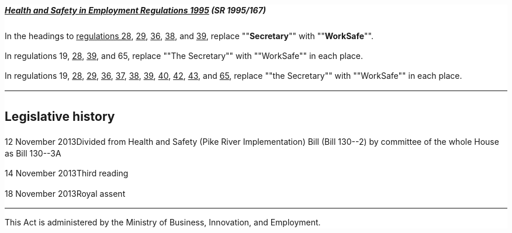 ##### [Health and Safety in Employment Regulations 1995][312] (SR 1995/167)

In the headings to [regulations 28][313], [29][314], [36][315], [38][316], and [39][317], replace ""**Secretary**"" with ""**WorkSafe**"".

In regulations 19, [28][313], [39][317], and 65, replace ""The Secretary"" with ""WorkSafe"" in each place.

In regulations 19, [28][313], [29][314], [36][315], [37][318], [38][316], [39][317], [40][319], [42][320], [43][321], and [65][322], replace ""the Secretary"" with ""WorkSafe"" in each place.

---

## Legislative history

12 November 2013Divided from Health and Safety (Pike River Implementation) Bill (Bill 130--2) by committee of the whole House as Bill 130--3A

14 November 2013Third reading

18 November 2013Royal assent

---

This Act is administered by the Ministry of Business, Innovation, and Employment.

[0]: http://www.legislation.govt.nz/act/public/2013/0094/latest/whole.html#DLM5302022
[1]: http://www.legislation.govt.nz/act/public/2013/0094/latest/whole.html#DLM5302023
[2]: http://www.legislation.govt.nz/act/public/2013/0094/latest/whole.html#DLM5302024
[3]: http://www.legislation.govt.nz/act/public/2013/0094/latest/whole.html#DLM5302026
[4]: http://www.legislation.govt.nz/act/public/2013/0094/latest/whole.html#DLM5302047
[5]: http://www.legislation.govt.nz/act/public/2013/0094/latest/whole.html#DLM5710300
[6]: http://www.legislation.govt.nz/act/public/2013/0094/latest/whole.html#DLM5302049
[7]: http://www.legislation.govt.nz/act/public/2013/0094/latest/whole.html#DLM5302050
[8]: http://www.legislation.govt.nz/act/public/2013/0094/latest/whole.html#DLM5302051
[9]: http://www.legislation.govt.nz/act/public/2013/0094/latest/whole.html#DLM5302052
[10]: http://www.legislation.govt.nz/act/public/2013/0094/latest/whole.html#DLM5302053
[11]: http://www.legislation.govt.nz/act/public/2013/0094/latest/whole.html#DLM5302054
[12]: http://www.legislation.govt.nz/act/public/2013/0094/latest/whole.html#DLM5302055
[13]: http://www.legislation.govt.nz/act/public/2013/0094/latest/whole.html#DLM5710301
[14]: http://www.legislation.govt.nz/act/public/2013/0094/latest/whole.html#DLM5302057
[15]: http://www.legislation.govt.nz/act/public/2013/0094/latest/whole.html#DLM5302058
[16]: http://www.legislation.govt.nz/act/public/2013/0094/latest/whole.html#DLM5708400
[17]: http://www.legislation.govt.nz/act/public/2013/0094/latest/whole.html#DLM5302061
[18]: http://www.legislation.govt.nz/act/public/2013/0094/latest/whole.html#DLM5302062
[19]: http://www.legislation.govt.nz/act/public/2013/0094/latest/whole.html#DLM5302063
[20]: http://www.legislation.govt.nz/act/public/2013/0094/latest/whole.html#DLM5302064
[21]: http://www.legislation.govt.nz/act/public/2013/0094/latest/whole.html#DLM5708401
[22]: http://www.legislation.govt.nz/act/public/2013/0094/latest/whole.html#DLM5302065
[23]: http://www.legislation.govt.nz/act/public/2013/0094/latest/whole.html#DLM5302066
[24]: http://www.legislation.govt.nz/act/public/2013/0094/latest/whole.html#DLM5649400
[25]: http://www.legislation.govt.nz/act/public/2013/0094/latest/whole.html#DLM5302067
[26]: http://www.legislation.govt.nz/act/public/2013/0094/latest/whole.html#DLM5302068
[27]: http://www.legislation.govt.nz/act/public/2013/0094/latest/whole.html#DLM5302069
[28]: http://www.legislation.govt.nz/act/public/2013/0094/latest/whole.html#DLM5649403
[29]: http://www.legislation.govt.nz/act/public/2013/0094/latest/whole.html#DLM5302070
[30]: http://www.legislation.govt.nz/act/public/2013/0094/latest/whole.html#DLM5302071
[31]: http://www.legislation.govt.nz/act/public/2013/0094/latest/whole.html#DLM5302295
[32]: http://www.legislation.govt.nz/act/public/2013/0094/latest/link.aspx?id=DLM129117
[33]: http://www.legislation.govt.nz/act/public/2013/0094/latest/link.aspx?id=DLM58337
[34]: http://www.legislation.govt.nz/act/public/2013/0094/latest/link.aspx?id=DLM278828
[35]: http://www.legislation.govt.nz/act/public/2013/0094/latest/link.aspx?id=DLM260930
[36]: http://www.legislation.govt.nz/act/public/2013/0094/latest/link.aspx?id=DLM281857
[37]: http://www.legislation.govt.nz/act/public/2013/0094/latest/link.aspx?id=DLM285411
[38]: http://www.legislation.govt.nz/act/public/2013/0094/latest/link.aspx?id=DLM381221
[39]: http://www.legislation.govt.nz/act/public/2013/0094/latest/link.aspx?id=DLM278835
[40]: http://www.legislation.govt.nz/act/public/2013/0094/latest/link.aspx?id=DLM329641
[41]: http://www.legislation.govt.nz/act/public/2013/0094/latest/link.aspx?id=DLM329630
[42]: http://www.legislation.govt.nz/act/public/2013/0094/latest/link.aspx?id=DLM331147
[43]: http://www.legislation.govt.nz/act/public/2013/0094/latest/link.aspx?id=DLM330360
[44]: http://www.legislation.govt.nz/act/public/2013/0094/latest/link.aspx?id=DLM59172
[45]: http://www.legislation.govt.nz/act/public/2013/0094/latest/link.aspx?id=DLM446395
[46]: http://www.legislation.govt.nz/act/public/2013/0094/latest/link.aspx?id=DLM446842
[47]: http://www.legislation.govt.nz/act/public/2013/0094/latest/link.aspx?id=DLM446000
[48]: http://www.legislation.govt.nz/act/public/2013/0094/latest/link.aspx?id=DLM297441
[49]: http://www.legislation.govt.nz/act/public/2013/0094/latest/link.aspx?id=DLM364938
[50]: http://www.legislation.govt.nz/act/public/2013/0094/latest/link.aspx?id=DLM364948
[51]: http://www.legislation.govt.nz/act/public/2013/0094/latest/link.aspx?id=DLM279613
[52]: http://www.legislation.govt.nz/act/public/2013/0094/latest/link.aspx?id=DLM261207
[53]: http://www.legislation.govt.nz/act/public/2013/0094/latest/link.aspx?id=DLM16041
[54]: http://www.legislation.govt.nz/act/public/2013/0094/latest/link.aspx?id=DLM384663
[55]: http://www.legislation.govt.nz/act/public/2013/0094/latest/link.aspx?id=DLM99493
[56]: http://www.legislation.govt.nz/act/public/2013/0094/latest/link.aspx?id=DLM100103
[57]: http://www.legislation.govt.nz/act/public/2013/0094/latest/link.aspx?id=DLM103199
[58]: http://www.legislation.govt.nz/act/public/2013/0094/latest/link.aspx?id=DLM103412

[59]: http://www.legislation.govt.nz/act/public/2013/0094/latest/link.aspx?id=DLM331113
[60]: http://www.legislation.govt.nz/act/public/2013/0094/latest/link.aspx?id=DLM242535
[61]: http://www.legislation.govt.nz/act/public/2013/0094/latest/link.aspx?id=DLM242543
[62]: http://www.legislation.govt.nz/act/public/2013/0094/latest/link.aspx?id=DLM5227553
[63]: http://www.legislation.govt.nz/act/public/2013/0094/latest/link.aspx?id=DLM5228911
[64]: http://www.legislation.govt.nz/act/public/2013/0094/latest/link.aspx?id=DLM5228912
[65]: http://www.legislation.govt.nz/act/public/2013/0094/latest/link.aspx?id=DLM5230468
[66]: http://www.legislation.govt.nz/act/public/2013/0094/latest/link.aspx?id=DLM5231040
[67]: http://www.legislation.govt.nz/act/public/2013/0094/latest/link.aspx?id=DLM281866
[68]: http://www.legislation.govt.nz/act/public/2013/0094/latest/link.aspx?id=DLM282422
[69]: http://www.legislation.govt.nz/act/public/2013/0094/latest/link.aspx?id=DLM282424
[70]: http://www.legislation.govt.nz/act/public/2013/0094/latest/link.aspx?id=DLM282426
[71]: http://www.legislation.govt.nz/act/public/2013/0094/latest/link.aspx?id=DLM282427
[72]: http://www.legislation.govt.nz/act/public/2013/0094/latest/link.aspx?id=DLM282429
[73]: http://www.legislation.govt.nz/act/public/2013/0094/latest/link.aspx?id=DLM282431
[74]: http://www.legislation.govt.nz/act/public/2013/0094/latest/link.aspx?id=DLM282437
[75]: http://www.legislation.govt.nz/act/public/2013/0094/latest/link.aspx?id=DLM282495
[76]: http://www.legislation.govt.nz/act/public/2013/0094/latest/link.aspx?id=DLM282497
[77]: http://www.legislation.govt.nz/act/public/2013/0094/latest/link.aspx?id=DLM282827
[78]: http://www.legislation.govt.nz/act/public/2013/0094/latest/link.aspx?id=DLM282829
[79]: http://www.legislation.govt.nz/act/public/2013/0094/latest/link.aspx?id=DLM2864909
[80]: http://www.legislation.govt.nz/act/public/2013/0094/latest/link.aspx?id=DLM2864910
[81]: http://www.legislation.govt.nz/act/public/2013/0094/latest/link.aspx?id=DLM283361
[82]: http://www.legislation.govt.nz/act/public/2013/0094/latest/link.aspx?id=DLM282448
[83]: http://www.legislation.govt.nz/act/public/2013/0094/latest/link.aspx?id=DLM282449
[84]: http://www.legislation.govt.nz/act/public/2013/0094/latest/link.aspx?id=DLM282447
[85]: http://www.legislation.govt.nz/act/public/2013/0094/latest/link.aspx?id=DLM282493
[86]: http://www.legislation.govt.nz/act/public/2013/0094/latest/link.aspx?id=DLM282494
[87]: http://www.legislation.govt.nz/act/public/2013/0094/latest/link.aspx?id=DLM282496
[88]: http://www.legislation.govt.nz/act/public/2013/0094/latest/link.aspx?id=DLM2864913
[89]: http://www.legislation.govt.nz/act/public/2013/0094/latest/link.aspx?id=DLM282444
[90]: http://www.legislation.govt.nz/act/public/2013/0094/latest/link.aspx?id=DLM3370618
[91]: http://www.legislation.govt.nz/act/public/2013/0094/latest/link.aspx?id=DLM283199
[92]: http://www.legislation.govt.nz/act/public/2013/0094/latest/link.aspx?id=DLM194753
[93]: http://www.legislation.govt.nz/act/public/2013/0094/latest/link.aspx?id=DLM1660100
[94]: http://www.legislation.govt.nz/act/public/2013/0094/latest/link.aspx?id=DLM194794
[95]: http://www.legislation.govt.nz/act/public/2013/0094/latest/link.aspx?id=DLM195040
[96]: http://www.legislation.govt.nz/act/public/2013/0094/latest/link.aspx?id=DLM195045
[97]: http://www.legislation.govt.nz/act/public/2013/0094/latest/link.aspx?id=DLM285420
[98]: http://www.legislation.govt.nz/act/public/2013/0094/latest/link.aspx?id=DLM285748
[99]: http://www.legislation.govt.nz/act/public/2013/0094/latest/link.aspx?id=DLM285749
[100]: http://www.legislation.govt.nz/act/public/2013/0094/latest/link.aspx?id=DLM285751
[101]: http://www.legislation.govt.nz/act/public/2013/0094/latest/link.aspx?id=DLM285752
[102]: http://www.legislation.govt.nz/act/public/2013/0094/latest/link.aspx?id=DLM285754
[103]: http://www.legislation.govt.nz/act/public/2013/0094/latest/link.aspx?id=DLM285756
[104]: http://www.legislation.govt.nz/act/public/2013/0094/latest/link.aspx?id=DLM285762
[105]: http://www.legislation.govt.nz/act/public/2013/0094/latest/link.aspx?id=DLM285797
[106]: http://www.legislation.govt.nz/act/public/2013/0094/latest/link.aspx?id=DLM285799
[107]: http://www.legislation.govt.nz/act/public/2013/0094/latest/link.aspx?id=DLM286524
[108]: http://www.legislation.govt.nz/act/public/2013/0094/latest/link.aspx?id=DLM286529
[109]: http://www.legislation.govt.nz/act/public/2013/0094/latest/link.aspx?id=DLM2942856
[110]: http://www.legislation.govt.nz/act/public/2013/0094/latest/link.aspx?id=DLM285772
[111]: http://www.legislation.govt.nz/act/public/2013/0094/latest/link.aspx?id=DLM285773
[112]: http://www.legislation.govt.nz/act/public/2013/0094/latest/link.aspx?id=DLM285771
[113]: http://www.legislation.govt.nz/act/public/2013/0094/latest/link.aspx?id=DLM285794
[114]: http://www.legislation.govt.nz/act/public/2013/0094/latest/link.aspx?id=DLM285796
[115]: http://www.legislation.govt.nz/act/public/2013/0094/latest/link.aspx?id=DLM285798
[116]: http://www.legislation.govt.nz/act/public/2013/0094/latest/link.aspx?id=DLM2942857
[117]: http://www.legislation.govt.nz/act/public/2013/0094/latest/link.aspx?id=DLM2942860
[118]: http://www.legislation.govt.nz/act/public/2013/0094/latest/link.aspx?id=DLM285768
[119]: http://www.legislation.govt.nz/act/public/2013/0094/latest/link.aspx?id=DLM381228
[120]: http://www.legislation.govt.nz/act/public/2013/0094/latest/link.aspx?id=DLM384649
[121]: http://www.legislation.govt.nz/act/public/2013/0094/latest/link.aspx?id=DLM279263
[122]: http://www.legislation.govt.nz/act/public/2013/0094/latest/link.aspx?id=DLM279288
[123]: http://www.legislation.govt.nz/act/public/2013/0094/latest/link.aspx?id=DLM279293
[124]: http://www.legislation.govt.nz/act/public/2013/0094/latest/link.aspx?id=DLM279606
[125]: http://www.legislation.govt.nz/act/public/2013/0094/latest/link.aspx?id=DLM279616
[126]: http://www.legislation.govt.nz/act/public/2013/0094/latest/link.aspx?id=DLM279624
[127]: http://www.legislation.govt.nz/act/public/2013/0094/latest/link.aspx?id=DLM279627
[128]: http://www.legislation.govt.nz/act/public/2013/0094/latest/link.aspx?id=DLM279628
[129]: http://www.legislation.govt.nz/act/public/2013/0094/latest/link.aspx?id=DLM279630
[130]: http://www.legislation.govt.nz/act/public/2013/0094/latest/link.aspx?id=DLM279631
[131]: http://www.legislation.govt.nz/act/public/2013/0094/latest/link.aspx?id=DLM279669
[132]: http://www.legislation.govt.nz/act/public/2013/0094/latest/link.aspx?id=DLM279675
[133]: http://www.legislation.govt.nz/act/public/2013/0094/latest/link.aspx?id=DLM279679
[134]: http://www.legislation.govt.nz/act/public/2013/0094/latest/link.aspx?id=DLM279905
[135]: http://www.legislation.govt.nz/act/public/2013/0094/latest/link.aspx?id=DLM260936
[136]: http://www.legislation.govt.nz/act/public/2013/0094/latest/link.aspx?id=DLM261411
[137]: http://www.legislation.govt.nz/act/public/2013/0094/latest/link.aspx?id=DLM261422
[138]: http://www.legislation.govt.nz/act/public/2013/0094/latest/link.aspx?id=DLM261425
[139]: http://www.legislation.govt.nz/act/public/2013/0094/latest/link.aspx?id=DLM261461
[140]: http://www.legislation.govt.nz/act/public/2013/0094/latest/link.aspx?id=DLM430983
[141]: http://www.legislation.govt.nz/act/public/2013/0094/latest/link.aspx?id=DLM431204
[142]: http://www.legislation.govt.nz/act/public/2013/0094/latest/link.aspx?id=DLM296638
[143]: http://www.legislation.govt.nz/act/public/2013/0094/latest/link.aspx?id=DLM297916
[144]: http://www.legislation.govt.nz/act/public/2013/0094/latest/link.aspx?id=DLM298798
[145]: http://www.legislation.govt.nz/act/public/2013/0094/latest/link.aspx?id=DLM341567
[146]: http://www.legislation.govt.nz/act/public/2013/0094/latest/link.aspx?id=DLM341575
[147]: http://www.legislation.govt.nz/act/public/2013/0094/latest/link.aspx?id=DLM342269
[148]: http://www.legislation.govt.nz/act/public/2013/0094/latest/link.aspx?id=DLM64224
[149]: http://www.legislation.govt.nz/act/public/2013/0094/latest/link.aspx?id=DLM64270
[150]: http://www.legislation.govt.nz/act/public/2013/0094/latest/link.aspx?id=DLM233404
[151]: http://www.legislation.govt.nz/act/public/2013/0094/latest/link.aspx?id=DLM233484
[152]: http://www.legislation.govt.nz/act/public/2013/0094/latest/link.aspx?id=DLM2763500
[153]: http://www.legislation.govt.nz/act/public/2013/0094/latest/link.aspx?id=DLM2763642
[154]: http://www.legislation.govt.nz/act/public/2013/0094/latest/link.aspx?id=DLM2763726
[155]: http://www.legislation.govt.nz/act/public/2013/0094/latest/link.aspx?id=DLM2763727
[156]: http://www.legislation.govt.nz/act/public/2013/0094/latest/link.aspx?id=DLM2763683
[157]: http://www.legislation.govt.nz/act/public/2013/0094/latest/link.aspx?id=DLM2763684
[158]: http://www.legislation.govt.nz/act/public/2013/0094/latest/link.aspx?id=DLM2763685
[159]: http://www.legislation.govt.nz/act/public/2013/0094/latest/link.aspx?id=DLM5341141
[160]: http://www.legislation.govt.nz/act/public/2013/0094/latest/link.aspx?id=DLM5341146
[161]: http://www.legislation.govt.nz/act/public/2013/0094/latest/link.aspx?id=DLM5341147
[162]: http://www.legislation.govt.nz/act/public/2013/0094/latest/link.aspx?id=DLM3016140
[163]: http://www.legislation.govt.nz/act/public/2013/0094/latest/link.aspx?id=DLM3016144
[164]: http://www.legislation.govt.nz/act/public/2013/0094/latest/link.aspx?id=DLM3016151
[165]: http://www.legislation.govt.nz/act/public/2013/0094/latest/link.aspx?id=DLM3016152
[166]: http://www.legislation.govt.nz/act/public/2013/0094/latest/link.aspx?id=DLM3016153
[167]: http://www.legislation.govt.nz/act/public/2013/0094/latest/link.aspx?id=DLM3016154
[168]: http://www.legislation.govt.nz/act/public/2013/0094/latest/link.aspx?id=DLM3016155
[169]: http://www.legislation.govt.nz/act/public/2013/0094/latest/link.aspx?id=DLM3016161
[170]: http://www.legislation.govt.nz/act/public/2013/0094/latest/link.aspx?id=DLM2763759
[171]: http://www.legislation.govt.nz/act/public/2013/0094/latest/link.aspx?id=DLM2763760
[172]: http://www.legislation.govt.nz/act/public/2013/0094/latest/link.aspx?id=DLM2763761
[173]: http://www.legislation.govt.nz/act/public/2013/0094/latest/link.aspx?id=DLM2763763
[174]: http://www.legislation.govt.nz/act/public/2013/0094/latest/link.aspx?id=DLM2763764
[175]: http://www.legislation.govt.nz/act/public/2013/0094/latest/link.aspx?id=DLM5343650
[176]: http://www.legislation.govt.nz/act/public/2013/0094/latest/link.aspx?id=DLM5343651
[177]: http://www.legislation.govt.nz/act/public/2013/0094/latest/link.aspx?id=DLM2763774
[178]: http://www.legislation.govt.nz/act/public/2013/0094/latest/link.aspx?id=DLM5345451
[179]: http://www.legislation.govt.nz/act/public/2013/0094/latest/link.aspx?id=DLM2763787
[180]: http://www.legislation.govt.nz/act/public/2013/0094/latest/link.aspx?id=DLM2763792
[181]: http://www.legislation.govt.nz/act/public/2013/0094/latest/link.aspx?id=DLM2359500
[182]: http://www.legislation.govt.nz/act/public/2013/0094/latest/link.aspx?id=DLM2359507
[183]: http://www.legislation.govt.nz/act/public/2013/0094/latest/link.aspx?id=DLM2359575
[184]: http://www.legislation.govt.nz/act/public/2013/0094/latest/link.aspx?id=DLM2359661
[185]: http://www.legislation.govt.nz/act/public/2013/0094/latest/link.aspx?id=DLM2369602
[186]: http://www.legislation.govt.nz/act/public/2013/0094/latest/link.aspx?id=DLM2359667
[187]: http://www.legislation.govt.nz/act/public/2013/0094/latest/link.aspx?id=DLM2369603
[188]: http://www.legislation.govt.nz/act/public/2013/0094/latest/link.aspx?id=DLM5389977
[189]: http://www.legislation.govt.nz/act/public/2013/0094/latest/link.aspx?id=DLM5389979
[190]: http://www.legislation.govt.nz/act/public/2013/0094/latest/link.aspx?id=DLM5389980
[191]: http://www.legislation.govt.nz/act/public/2013/0094/latest/link.aspx?id=DLM2816539
[192]: http://www.legislation.govt.nz/act/public/2013/0094/latest/link.aspx?id=DLM2659020
[193]: http://www.legislation.govt.nz/act/public/2013/0094/latest/link.aspx?id=DLM2659021
[194]: http://www.legislation.govt.nz/act/public/2013/0094/latest/link.aspx?id=DLM2659022
[195]: http://www.legislation.govt.nz/act/public/2013/0094/latest/link.aspx?id=DLM2659024
[196]: http://www.legislation.govt.nz/act/public/2013/0094/latest/link.aspx?id=DLM2695404
[197]: http://www.legislation.govt.nz/act/public/2013/0094/latest/link.aspx?id=DLM2695405
[198]: http://www.legislation.govt.nz/act/public/2013/0094/latest/link.aspx?id=DLM2659025
[199]: http://www.legislation.govt.nz/act/public/2013/0094/latest/link.aspx?id=DLM2659027
[200]: http://www.legislation.govt.nz/act/public/2013/0094/latest/link.aspx?id=DLM2359600
[201]: http://www.legislation.govt.nz/act/public/2013/0094/latest/link.aspx?id=DLM2359603
[202]: http://www.legislation.govt.nz/act/public/2013/0094/latest/link.aspx?id=DLM2359605
[203]: http://www.legislation.govt.nz/act/public/2013/0094/latest/link.aspx?id=DLM2359612
[204]: http://www.legislation.govt.nz/act/public/2013/0094/latest/link.aspx?id=DLM2359617
[205]: http://www.legislation.govt.nz/act/public/2013/0094/latest/link.aspx?id=DLM2359620
[206]: http://www.legislation.govt.nz/act/public/2013/0094/latest/link.aspx?id=DLM2359636
[207]: http://www.legislation.govt.nz/act/public/2013/0094/latest/link.aspx?id=DLM5389991
[208]: http://www.legislation.govt.nz/act/public/2013/0094/latest/link.aspx?id=DLM5389992
[209]: http://www.legislation.govt.nz/act/public/2013/0094/latest/link.aspx?id=DLM2359638
[210]: http://www.legislation.govt.nz/act/public/2013/0094/latest/link.aspx?id=DLM2359639
[211]: http://www.legislation.govt.nz/act/public/2013/0094/latest/link.aspx?id=DLM2359640
[212]: http://www.legislation.govt.nz/act/public/2013/0094/latest/link.aspx?id=DLM2797815
[213]: http://www.legislation.govt.nz/act/public/2013/0094/latest/link.aspx?id=DLM15784
[214]: http://www.legislation.govt.nz/act/public/2013/0094/latest/link.aspx?id=DLM16227
[215]: http://www.legislation.govt.nz/act/public/2013/0094/latest/link.aspx?id=DLM15790
[216]: http://www.legislation.govt.nz/act/public/2013/0094/latest/link.aspx?id=DLM16047
[217]: http://www.legislation.govt.nz/act/public/2013/0094/latest/link.aspx?id=DLM16062
[218]: http://www.legislation.govt.nz/act/public/2013/0094/latest/link.aspx?id=DLM16213
[219]: http://www.legislation.govt.nz/act/public/2013/0094/latest/link.aspx?id=DLM16074
[220]: http://www.legislation.govt.nz/act/public/2013/0094/latest/link.aspx?id=DLM39613
[221]: http://www.legislation.govt.nz/act/public/2013/0094/latest/link.aspx?id=DLM40718
[222]: http://www.legislation.govt.nz/act/public/2013/0094/latest/link.aspx?id=DLM3961551
[223]: http://www.legislation.govt.nz/act/public/2013/0094/latest/link.aspx?id=DLM3961557
[224]: http://www.legislation.govt.nz/act/public/2013/0094/latest/link.aspx?id=DLM3961515
[225]: http://www.legislation.govt.nz/act/public/2013/0094/latest/link.aspx?id=DLM3961507
[226]: http://www.legislation.govt.nz/act/public/2013/0094/latest/link.aspx?id=DLM3961524
[227]: http://www.legislation.govt.nz/act/public/2013/0094/latest/link.aspx?id=DLM3961503
[228]: http://www.legislation.govt.nz/act/public/2013/0094/latest/link.aspx?id=DLM3961532
[229]: http://www.legislation.govt.nz/act/public/2013/0094/latest/link.aspx?id=DLM4080406
[230]: http://www.legislation.govt.nz/act/public/2013/0094/latest/link.aspx?id=DLM3961519
[231]: http://www.legislation.govt.nz/act/public/2013/0094/latest/link.aspx?id=DLM3961517
[232]: http://www.legislation.govt.nz/act/public/2013/0094/latest/link.aspx?id=DLM3961595
[233]: http://www.legislation.govt.nz/act/public/2013/0094/latest/link.aspx?id=DLM3961602
[234]: http://www.legislation.govt.nz/act/public/2013/0094/latest/link.aspx?id=DLM3961505
[235]: http://www.legislation.govt.nz/act/public/2013/0094/latest/link.aspx?id=DLM269297
[236]: http://www.legislation.govt.nz/act/public/2013/0094/latest/link.aspx?id=DLM269557
[237]: http://www.legislation.govt.nz/act/public/2013/0094/latest/link.aspx?id=DLM269558
[238]: http://www.legislation.govt.nz/act/public/2013/0094/latest/link.aspx?id=DLM269561
[239]: http://www.legislation.govt.nz/act/public/2013/0094/latest/link.aspx?id=DLM269562
[240]: http://www.legislation.govt.nz/act/public/2013/0094/latest/link.aspx?id=DLM269563
[241]: http://www.legislation.govt.nz/act/public/2013/0094/latest/link.aspx?id=DLM269564
[242]: http://www.legislation.govt.nz/act/public/2013/0094/latest/link.aspx?id=DLM269565
[243]: http://www.legislation.govt.nz/act/public/2013/0094/latest/link.aspx?id=DLM269568
[244]: http://www.legislation.govt.nz/act/public/2013/0094/latest/link.aspx?id=DLM269569
[245]: http://www.legislation.govt.nz/act/public/2013/0094/latest/link.aspx?id=DLM5203557
[246]: http://www.legislation.govt.nz/act/public/2013/0094/latest/link.aspx?id=DLM5202538
[247]: http://www.legislation.govt.nz/act/public/2013/0094/latest/link.aspx?id=DLM5202577
[248]: http://www.legislation.govt.nz/act/public/2013/0094/latest/link.aspx?id=DLM5203360
[249]: http://www.legislation.govt.nz/act/public/2013/0094/latest/link.aspx?id=DLM5202591
[250]: http://www.legislation.govt.nz/act/public/2013/0094/latest/link.aspx?id=DLM5202531
[251]: http://www.legislation.govt.nz/act/public/2013/0094/latest/link.aspx?id=DLM5202596
[252]: http://www.legislation.govt.nz/act/public/2013/0094/latest/link.aspx?id=DLM5202545
[253]: http://www.legislation.govt.nz/act/public/2013/0094/latest/link.aspx?id=DLM5202569
[254]: http://www.legislation.govt.nz/act/public/2013/0094/latest/link.aspx?id=DLM5202563
[255]: http://www.legislation.govt.nz/act/public/2013/0094/latest/link.aspx?id=DLM5202558
[256]: http://www.legislation.govt.nz/act/public/2013/0094/latest/link.aspx?id=DLM5202556
[257]: http://www.legislation.govt.nz/act/public/2013/0094/latest/link.aspx?id=DLM5202560
[258]: http://www.legislation.govt.nz/act/public/2013/0094/latest/link.aspx?id=DLM5203762
[259]: http://www.legislation.govt.nz/act/public/2013/0094/latest/link.aspx?id=DLM5203764
[260]: http://www.legislation.govt.nz/act/public/2013/0094/latest/link.aspx?id=DLM5202571
[261]: http://www.legislation.govt.nz/act/public/2013/0094/latest/link.aspx?id=DLM5203766
[262]: http://www.legislation.govt.nz/act/public/2013/0094/latest/link.aspx?id=DLM5203770
[263]: http://www.legislation.govt.nz/act/public/2013/0094/latest/link.aspx?id=DLM5203306
[264]: http://www.legislation.govt.nz/act/public/2013/0094/latest/link.aspx?id=DLM5203773
[265]: http://www.legislation.govt.nz/act/public/2013/0094/latest/link.aspx?id=DLM5202589
[266]: http://www.legislation.govt.nz/act/public/2013/0094/latest/link.aspx?id=DLM5203774
[267]: http://www.legislation.govt.nz/act/public/2013/0094/latest/link.aspx?id=DLM5203775
[268]: http://www.legislation.govt.nz/act/public/2013/0094/latest/link.aspx?id=DLM5203300
[269]: http://www.legislation.govt.nz/act/public/2013/0094/latest/link.aspx?id=DLM5203308
[270]: http://www.legislation.govt.nz/act/public/2013/0094/latest/link.aspx?id=DLM5203320
[271]: http://www.legislation.govt.nz/act/public/2013/0094/latest/link.aspx?id=DLM5203314
[272]: http://www.legislation.govt.nz/act/public/2013/0094/latest/link.aspx?id=DLM5203780
[273]: http://www.legislation.govt.nz/act/public/2013/0094/latest/link.aspx?id=DLM5203394
[274]: http://www.legislation.govt.nz/act/public/2013/0094/latest/link.aspx?id=DLM5203330
[275]: http://www.legislation.govt.nz/act/public/2013/0094/latest/link.aspx?id=DLM5203328
[276]: http://www.legislation.govt.nz/act/public/2013/0094/latest/link.aspx?id=DLM5203789
[277]: http://www.legislation.govt.nz/act/public/2013/0094/latest/link.aspx?id=DLM5203398
[278]: http://www.legislation.govt.nz/act/public/2013/0094/latest/link.aspx?id=DLM5203500
[279]: http://www.legislation.govt.nz/act/public/2013/0094/latest/link.aspx?id=DLM5202508
[280]: http://www.legislation.govt.nz/act/public/2013/0094/latest/link.aspx?id=DLM5203503
[281]: http://www.legislation.govt.nz/act/public/2013/0094/latest/link.aspx?id=DLM5203527
[282]: http://www.legislation.govt.nz/act/public/2013/0094/latest/link.aspx?id=DLM5202522
[283]: http://www.legislation.govt.nz/act/public/2013/0094/latest/link.aspx?id=DLM5202585
[284]: http://www.legislation.govt.nz/act/public/2013/0094/latest/link.aspx?id=DLM5202552
[285]: http://www.legislation.govt.nz/act/public/2013/0094/latest/link.aspx?id=DLM5202549
[286]: http://www.legislation.govt.nz/act/public/2013/0094/latest/link.aspx?id=DLM5202515
[287]: http://www.legislation.govt.nz/act/public/2013/0094/latest/link.aspx?id=DLM298847
[288]: http://www.legislation.govt.nz/act/public/2013/0094/latest/link.aspx?id=DLM299628
[289]: http://www.legislation.govt.nz/act/public/2013/0094/latest/link.aspx?id=DLM298892
[290]: http://www.legislation.govt.nz/act/public/2013/0094/latest/link.aspx?id=DLM299606
[291]: http://www.legislation.govt.nz/act/public/2013/0094/latest/link.aspx?id=DLM299609
[292]: http://www.legislation.govt.nz/act/public/2013/0094/latest/link.aspx?id=DLM299610
[293]: http://www.legislation.govt.nz/act/public/2013/0094/latest/link.aspx?id=DLM299615
[294]: http://www.legislation.govt.nz/act/public/2013/0094/latest/link.aspx?id=DLM299621
[295]: http://www.legislation.govt.nz/act/public/2013/0094/latest/link.aspx?id=DLM299625
[296]: http://www.legislation.govt.nz/act/public/2013/0094/latest/link.aspx?id=DLM284451
[297]: http://www.legislation.govt.nz/act/public/2013/0094/latest/link.aspx?id=DLM284462
[298]: http://www.legislation.govt.nz/act/public/2013/0094/latest/link.aspx?id=DLM284463
[299]: http://www.legislation.govt.nz/act/public/2013/0094/latest/link.aspx?id=DLM284481
[300]: http://www.legislation.govt.nz/act/public/2013/0094/latest/link.aspx?id=DLM284493
[301]: http://www.legislation.govt.nz/act/public/2013/0094/latest/link.aspx?id=DLM284495
[302]: http://www.legislation.govt.nz/act/public/2013/0094/latest/link.aspx?id=DLM284498
[303]: http://www.legislation.govt.nz/act/public/2013/0094/latest/link.aspx?id=DLM284805
[304]: http://www.legislation.govt.nz/act/public/2013/0094/latest/link.aspx?id=DLM284815
[305]: http://www.legislation.govt.nz/act/public/2013/0094/latest/link.aspx?id=DLM284468
[306]: http://www.legislation.govt.nz/act/public/2013/0094/latest/link.aspx?id=DLM284471
[307]: http://www.legislation.govt.nz/act/public/2013/0094/latest/link.aspx?id=DLM284478
[308]: http://www.legislation.govt.nz/act/public/2013/0094/latest/link.aspx?id=DLM284497
[309]: http://www.legislation.govt.nz/act/public/2013/0094/latest/link.aspx?id=DLM284803
[310]: http://www.legislation.govt.nz/act/public/2013/0094/latest/link.aspx?id=DLM284813
[311]: http://www.legislation.govt.nz/act/public/2013/0094/latest/link.aspx?id=DLM284818
[312]: http://www.legislation.govt.nz/act/public/2013/0094/latest/link.aspx?id=DLM202256
[313]: http://www.legislation.govt.nz/act/public/2013/0094/latest/link.aspx?id=DLM202771
[314]: http://www.legislation.govt.nz/act/public/2013/0094/latest/link.aspx?id=DLM202772
[315]: http://www.legislation.govt.nz/act/public/2013/0094/latest/link.aspx?id=DLM202781
[316]: http://www.legislation.govt.nz/act/public/2013/0094/latest/link.aspx?id=DLM202783
[317]: http://www.legislation.govt.nz/act/public/2013/0094/latest/link.aspx?id=DLM202784
[318]: http://www.legislation.govt.nz/act/public/2013/0094/latest/link.aspx?id=DLM202782
[319]: http://www.legislation.govt.nz/act/public/2013/0094/latest/link.aspx?id=DLM202785
[320]: http://www.legislation.govt.nz/act/public/2013/0094/latest/link.aspx?id=DLM202788
[321]: http://www.legislation.govt.nz/act/public/2013/0094/latest/link.aspx?id=DLM202789
[322]: http://www.legislation.govt.nz/act/public/2013/0094/latest/link.aspx?id=DLM203135